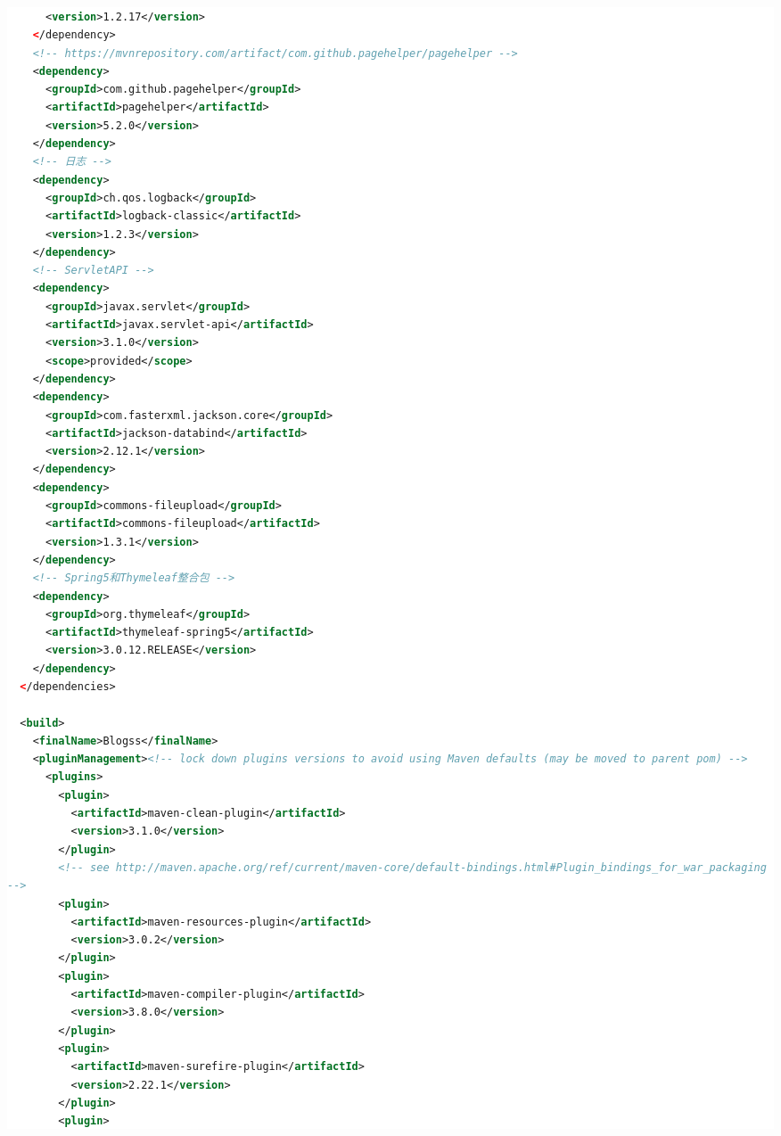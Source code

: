 ~~~xml
      <version>1.2.17</version>
    </dependency>
    <!-- https://mvnrepository.com/artifact/com.github.pagehelper/pagehelper -->
    <dependency>
      <groupId>com.github.pagehelper</groupId>
      <artifactId>pagehelper</artifactId>
      <version>5.2.0</version>
    </dependency>
    <!-- 日志 -->
    <dependency>
      <groupId>ch.qos.logback</groupId>
      <artifactId>logback-classic</artifactId>
      <version>1.2.3</version>
    </dependency>
    <!-- ServletAPI -->
    <dependency>
      <groupId>javax.servlet</groupId>
      <artifactId>javax.servlet-api</artifactId>
      <version>3.1.0</version>
      <scope>provided</scope>
    </dependency>
    <dependency>
      <groupId>com.fasterxml.jackson.core</groupId>
      <artifactId>jackson-databind</artifactId>
      <version>2.12.1</version>
    </dependency>
    <dependency>
      <groupId>commons-fileupload</groupId>
      <artifactId>commons-fileupload</artifactId>
      <version>1.3.1</version>
    </dependency>
    <!-- Spring5和Thymeleaf整合包 -->
    <dependency>
      <groupId>org.thymeleaf</groupId>
      <artifactId>thymeleaf-spring5</artifactId>
      <version>3.0.12.RELEASE</version>
    </dependency>
  </dependencies>

  <build>
    <finalName>Blogss</finalName>
    <pluginManagement><!-- lock down plugins versions to avoid using Maven defaults (may be moved to parent pom) -->
      <plugins>
        <plugin>
          <artifactId>maven-clean-plugin</artifactId>
          <version>3.1.0</version>
        </plugin>
        <!-- see http://maven.apache.org/ref/current/maven-core/default-bindings.html#Plugin_bindings_for_war_packaging -->
        <plugin>
          <artifactId>maven-resources-plugin</artifactId>
          <version>3.0.2</version>
        </plugin>
        <plugin>
          <artifactId>maven-compiler-plugin</artifactId>
          <version>3.8.0</version>
        </plugin>
        <plugin>
          <artifactId>maven-surefire-plugin</artifactId>
          <version>2.22.1</version>
        </plugin>
        <plugin>
~~~